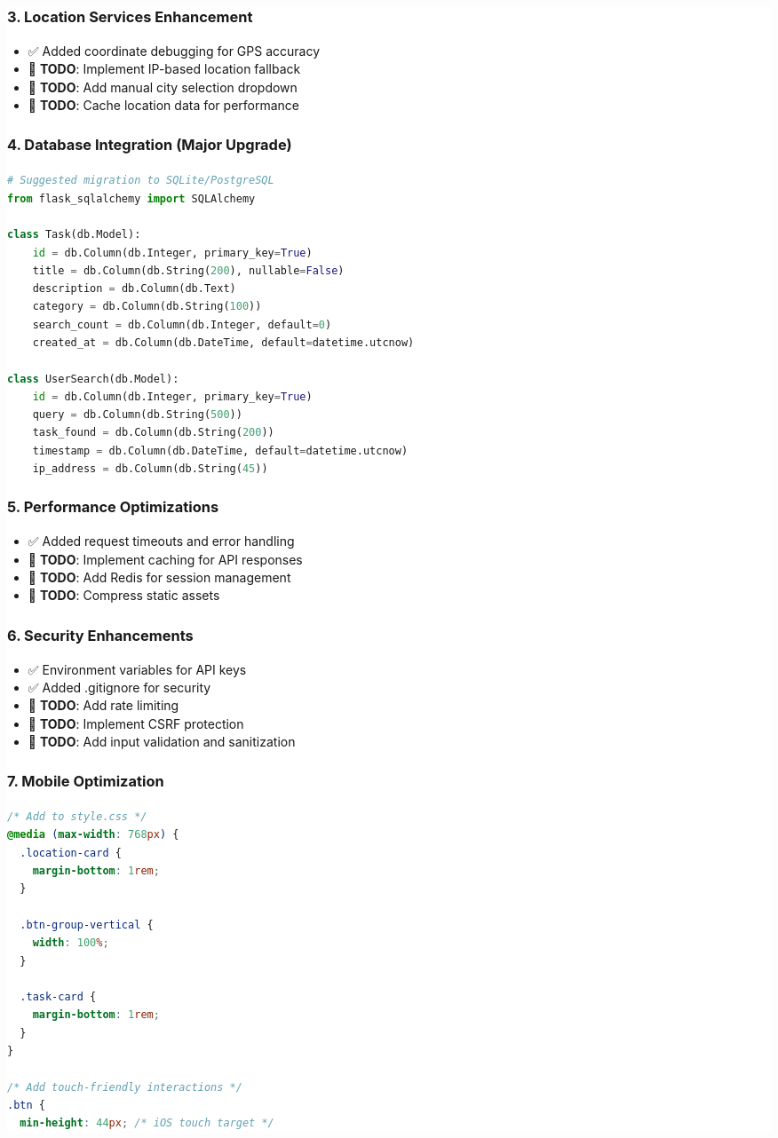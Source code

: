 ### 3. **Location Services Enhancement**

- ✅ Added coordinate debugging for GPS accuracy
- 📝 **TODO**: Implement IP-based location fallback
- 📝 **TODO**: Add manual city selection dropdown
- 📝 **TODO**: Cache location data for performance

### 4. **Database Integration** (Major Upgrade)

```python
# Suggested migration to SQLite/PostgreSQL
from flask_sqlalchemy import SQLAlchemy

class Task(db.Model):
    id = db.Column(db.Integer, primary_key=True)
    title = db.Column(db.String(200), nullable=False)
    description = db.Column(db.Text)
    category = db.Column(db.String(100))
    search_count = db.Column(db.Integer, default=0)
    created_at = db.Column(db.DateTime, default=datetime.utcnow)

class UserSearch(db.Model):
    id = db.Column(db.Integer, primary_key=True)
    query = db.Column(db.String(500))
    task_found = db.Column(db.String(200))
    timestamp = db.Column(db.DateTime, default=datetime.utcnow)
    ip_address = db.Column(db.String(45))
```

### 5. **Performance Optimizations**

- ✅ Added request timeouts and error handling
- 📝 **TODO**: Implement caching for API responses
- 📝 **TODO**: Add Redis for session management
- 📝 **TODO**: Compress static assets

### 6. **Security Enhancements**

- ✅ Environment variables for API keys
- ✅ Added .gitignore for security
- 📝 **TODO**: Add rate limiting
- 📝 **TODO**: Implement CSRF protection
- 📝 **TODO**: Add input validation and sanitization

### 7. **Mobile Optimization**

```css
/* Add to style.css */
@media (max-width: 768px) {
  .location-card {
    margin-bottom: 1rem;
  }

  .btn-group-vertical {
    width: 100%;
  }

  .task-card {
    margin-bottom: 1rem;
  }
}

/* Add touch-friendly interactions */
.btn {
  min-height: 44px; /* iOS touch target */
```